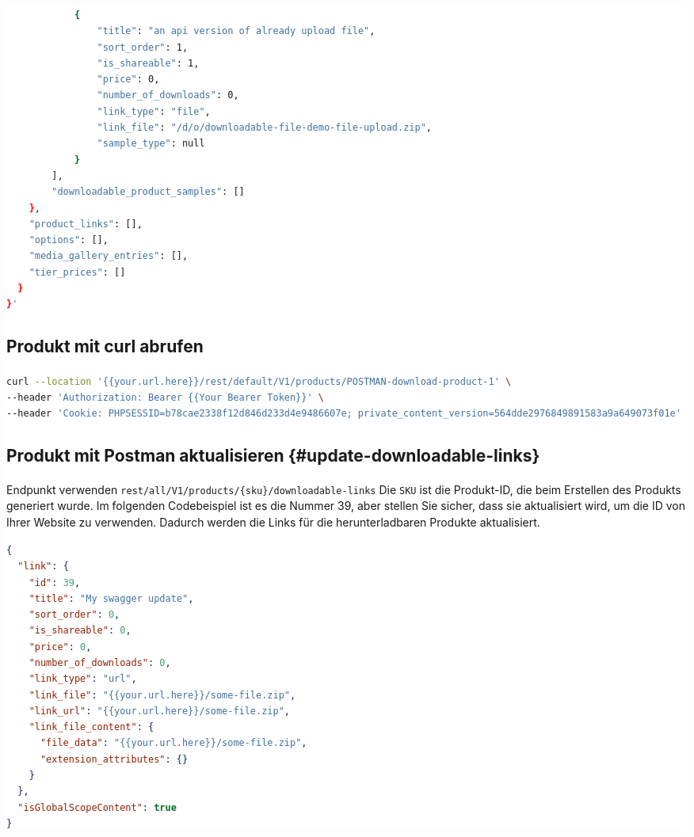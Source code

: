```bash
            {
                "title": "an api version of already upload file",
                "sort_order": 1,
                "is_shareable": 1,
                "price": 0,
                "number_of_downloads": 0,
                "link_type": "file",
                "link_file": "/d/o/downloadable-file-demo-file-upload.zip",
                "sample_type": null
            }
        ],
        "downloadable_product_samples": []
    },
    "product_links": [],
    "options": [],
    "media_gallery_entries": [],
    "tier_prices": []
  }
}'
```

## Produkt mit curl abrufen

```bash
curl --location '{{your.url.here}}/rest/default/V1/products/POSTMAN-download-product-1' \
--header 'Authorization: Bearer {{Your Bearer Token}}' \
--header 'Cookie: PHPSESSID=b78cae2338f12d846d233d4e9486607e; private_content_version=564dde2976849891583a9a649073f01e'
```

## Produkt mit Postman aktualisieren {#update-downloadable-links}

Endpunkt verwenden `rest/all/V1/products/{sku}/downloadable-links`
Die `SKU` ist die Produkt-ID, die beim Erstellen des Produkts generiert wurde. Im folgenden Codebeispiel ist es die Nummer 39, aber stellen Sie sicher, dass sie aktualisiert wird, um die ID von Ihrer Website zu verwenden. Dadurch werden die Links für die herunterladbaren Produkte aktualisiert.

```json
{
  "link": {
    "id": 39,
    "title": "My swagger update",
    "sort_order": 0,
    "is_shareable": 0,
    "price": 0,
    "number_of_downloads": 0,
    "link_type": "url",
    "link_file": "{{your.url.here}}/some-file.zip",
    "link_url": "{{your.url.here}}/some-file.zip",
    "link_file_content": {
      "file_data": "{{your.url.here}}/some-file.zip",
      "extension_attributes": {}
    }
  },
  "isGlobalScopeContent": true
}
```
